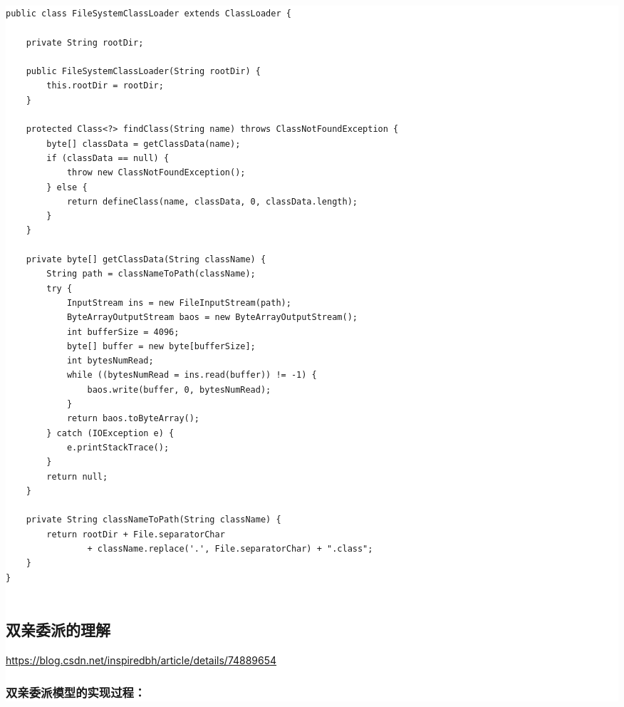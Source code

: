 ```
public class FileSystemClassLoader extends ClassLoader {

    private String rootDir;

    public FileSystemClassLoader(String rootDir) {
        this.rootDir = rootDir;
    }

    protected Class<?> findClass(String name) throws ClassNotFoundException {
        byte[] classData = getClassData(name);
        if (classData == null) {
            throw new ClassNotFoundException();
        } else {
            return defineClass(name, classData, 0, classData.length);
        }
    }

    private byte[] getClassData(String className) {
        String path = classNameToPath(className);
        try {
            InputStream ins = new FileInputStream(path);
            ByteArrayOutputStream baos = new ByteArrayOutputStream();
            int bufferSize = 4096;
            byte[] buffer = new byte[bufferSize];
            int bytesNumRead;
            while ((bytesNumRead = ins.read(buffer)) != -1) {
                baos.write(buffer, 0, bytesNumRead);
            }
            return baos.toByteArray();
        } catch (IOException e) {
            e.printStackTrace();
        }
        return null;
    }

    private String classNameToPath(String className) {
        return rootDir + File.separatorChar
                + className.replace('.', File.separatorChar) + ".class";
    }
}


```

双亲委派的理解
-------

https://blog.csdn.net/inspiredbh/article/details/74889654

### 双亲委派模型的实现过程：
